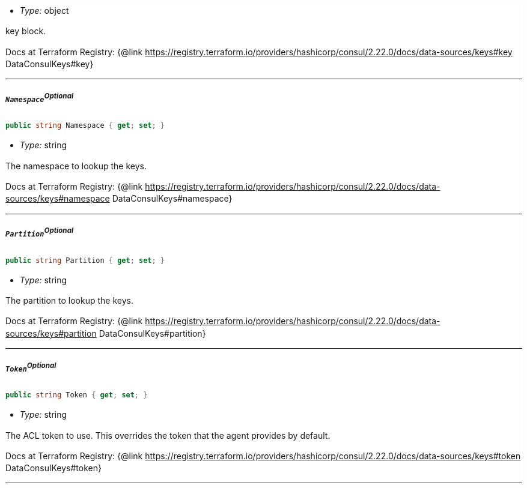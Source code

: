 - *Type:* object

key block.

Docs at Terraform Registry: {@link https://registry.terraform.io/providers/hashicorp/consul/2.22.0/docs/data-sources/keys#key DataConsulKeys#key}

---

##### `Namespace`<sup>Optional</sup> <a name="Namespace" id="@cdktf/provider-consul.dataConsulKeys.DataConsulKeysConfig.property.namespace"></a>

```csharp
public string Namespace { get; set; }
```

- *Type:* string

The namespace to lookup the keys.

Docs at Terraform Registry: {@link https://registry.terraform.io/providers/hashicorp/consul/2.22.0/docs/data-sources/keys#namespace DataConsulKeys#namespace}

---

##### `Partition`<sup>Optional</sup> <a name="Partition" id="@cdktf/provider-consul.dataConsulKeys.DataConsulKeysConfig.property.partition"></a>

```csharp
public string Partition { get; set; }
```

- *Type:* string

The partition to lookup the keys.

Docs at Terraform Registry: {@link https://registry.terraform.io/providers/hashicorp/consul/2.22.0/docs/data-sources/keys#partition DataConsulKeys#partition}

---

##### `Token`<sup>Optional</sup> <a name="Token" id="@cdktf/provider-consul.dataConsulKeys.DataConsulKeysConfig.property.token"></a>

```csharp
public string Token { get; set; }
```

- *Type:* string

The ACL token to use. This overrides the token that the agent provides by default.

Docs at Terraform Registry: {@link https://registry.terraform.io/providers/hashicorp/consul/2.22.0/docs/data-sources/keys#token DataConsulKeys#token}

---
